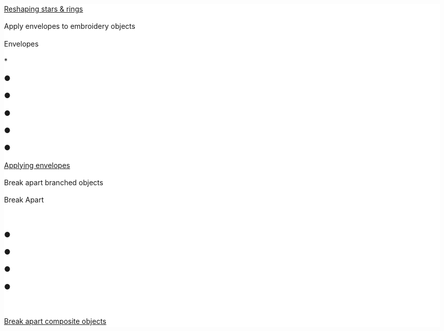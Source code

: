 </td>
  <td>
  <p><a href="../../Modifying/reshape/Reshaping_stars_rings"><span >Reshaping stars &amp; rings</span></a></p>
</td>
</tr>
  <tr >
  <td>
  <p>Apply envelopes to embroidery objects</p>
</td>
  <td>
  <p>Envelopes</p>
</td>
  <td>
  <p>*</p>
</td>
  <td>
  <p>●</p>
</td>
  <td>
  <p>●</p>
</td>
  <td>
  <p>●</p>
</td>
  <td>
  <p>●</p>
</td>
  <td>
  <p>●</p>
</td>
  <td>
  <p><a href="../../Modifying/reshape/Applying_envelopes"><span >Applying envelopes</span></a></p>
</td>
</tr>
  <tr >
  <td>
  <p>Break apart branched objects</p>
</td>
  <td>
  <p>Break Apart</p>
</td>
  <td>
  <p>&nbsp;</p>
</td>
  <td>
  <p>●</p>
</td>
  <td>
  <p>●</p>
</td>
  <td>
  <p>●</p>
</td>
  <td>
  <p>●</p>
</td>
  <td>
  <p>&nbsp;</p>
</td>
  <td>
  <p><a href="../../Modifying/reshape/Break_apart_composite_objects"><span >Break apart composite objects</span></a></p>
</td>